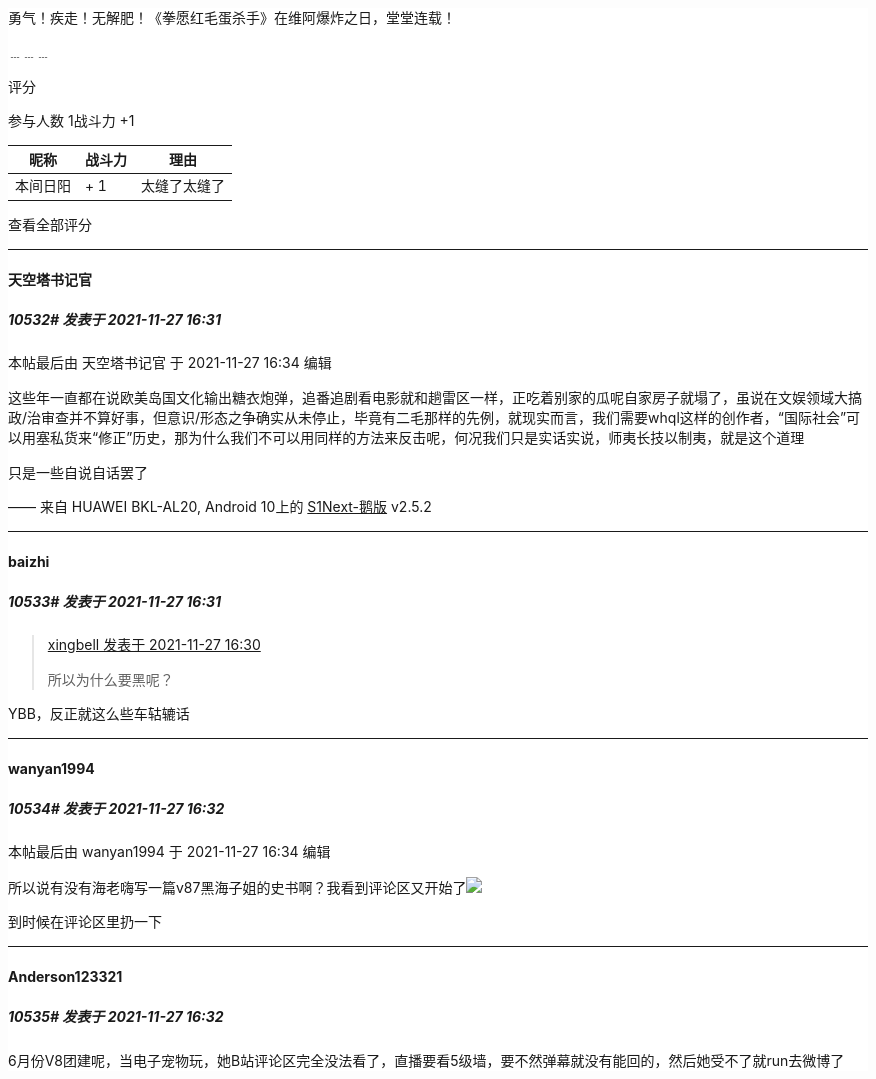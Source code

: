 勇气！疾走！无解肥！《拳愿红毛蛋杀手》在维阿爆炸之日，堂堂连载！

﹍﹍﹍

评分

 参与人数 1战斗力 +1

|昵称|战斗力|理由|
|----|---|---|
| 本间日阳| + 1|太缝了太缝了|

查看全部评分

*****

####  天空塔书记官  
##### 10532#       发表于 2021-11-27 16:31

 本帖最后由 天空塔书记官 于 2021-11-27 16:34 编辑 

这些年一直都在说欧美岛国文化输出糖衣炮弹，追番追剧看电影就和趟雷区一样，正吃着别家的瓜呢自家房子就塌了，虽说在文娱领域大搞政/治审查并不算好事，但意识/形态之争确实从未停止，毕竟有二毛那样的先例，就现实而言，我们需要whql这样的创作者，“国际社会”可以用塞私货来“修正”历史，那为什么我们不可以用同样的方法来反击呢，何况我们只是实话实说，师夷长技以制夷，就是这个道理

只是一些自说自话罢了

—— 来自 HUAWEI BKL-AL20, Android 10上的 [S1Next-鹅版](https://github.com/ykrank/S1-Next/releases) v2.5.2

*****

####  baizhi  
##### 10533#       发表于 2021-11-27 16:31

<blockquote><a href="httphttps://bbs.saraba1st.com/2b/forum.php?mod=redirect&amp;goto=findpost&amp;pid=53722821&amp;ptid=2039060" target="_blank">xingbell 发表于 2021-11-27 16:30</a>

所以为什么要黑呢？</blockquote>
YBB，反正就这么些车轱辘话

*****

####  wanyan1994  
##### 10534#       发表于 2021-11-27 16:32

 本帖最后由 wanyan1994 于 2021-11-27 16:34 编辑 

所以说有没有海老嗨写一篇v87黑海子姐的史书啊？我看到评论区又开始了<img src="https://static.saraba1st.com/image/smiley/face2017/009.gif" referrerpolicy="no-referrer">

到时候在评论区里扔一下

*****

####  Anderson123321  
##### 10535#       发表于 2021-11-27 16:32

6月份V8团建呢，当电子宠物玩，她B站评论区完全没法看了，直播要看5级墙，要不然弹幕就没有能回的，然后她受不了就run去微博了
